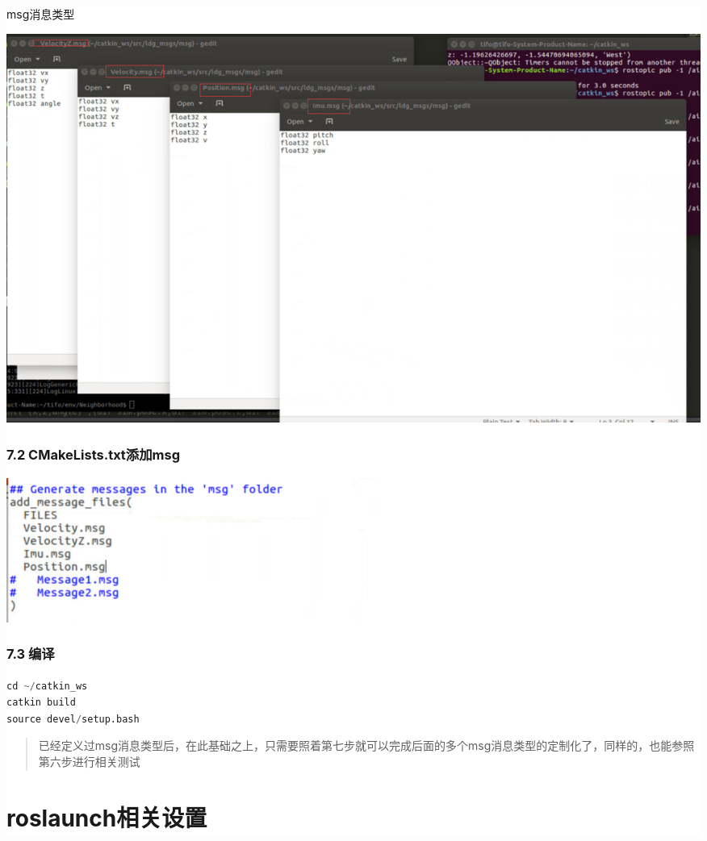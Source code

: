 msg消息类型

![](ros自定义msg消息类型及roslaunch启动多节点/11.png)

### 7.2 CMakeLists.txt添加msg

![](ros自定义msg消息类型及roslaunch启动多节点/12.png)

### 7.3 编译

```python
cd ~/catkin_ws
catkin build
source devel/setup.bash
```

> 已经定义过msg消息类型后，在此基础之上，只需要照着第七步就可以完成后面的多个msg消息类型的定制化了，同样的，也能参照第六步进行相关测试

# roslaunch相关设置

